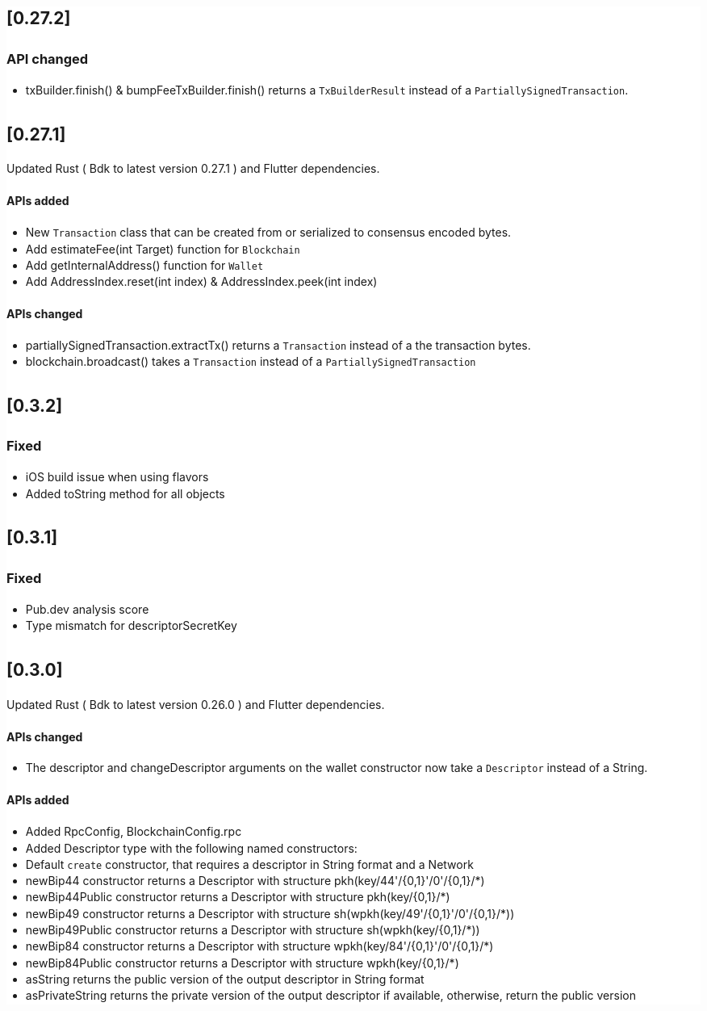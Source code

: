 ## [0.27.2]

### API changed

- txBuilder.finish() & bumpFeeTxBuilder.finish() returns a `TxBuilderResult` instead of a `PartiallySignedTransaction`.

## [0.27.1]

Updated Rust ( Bdk to latest version 0.27.1 ) and Flutter dependencies.

#### APIs added

- New `Transaction` class that can be created from or serialized to consensus encoded bytes.
- Add estimateFee(int Target) function for `Blockchain`
- Add getInternalAddress() function for `Wallet`
- Add AddressIndex.reset(int index) & AddressIndex.peek(int index)

#### APIs changed

- partiallySignedTransaction.extractTx() returns a `Transaction` instead of a the transaction bytes.
- blockchain.broadcast() takes a `Transaction` instead of a `PartiallySignedTransaction`

## [0.3.2]

### Fixed

- iOS build issue when using flavors
- Added toString method for all objects

## [0.3.1]

### Fixed

- Pub.dev analysis score
- Type mismatch for descriptorSecretKey

## [0.3.0]

Updated Rust ( Bdk to latest version 0.26.0 ) and Flutter dependencies.

#### APIs changed

- The descriptor and changeDescriptor arguments on the wallet constructor now take a `Descriptor` instead of a String.

#### APIs added

- Added RpcConfig, BlockchainConfig.rpc
- Added Descriptor type with the following named constructors:
- Default `create` constructor, that requires a descriptor in String format and a Network
- newBip44 constructor returns a Descriptor with structure pkh(key/44'/{0,1}'/0'/{0,1}/\*)
- newBip44Public constructor returns a Descriptor with structure pkh(key/{0,1}/\*)
- newBip49 constructor returns a Descriptor with structure sh(wpkh(key/49'/{0,1}'/0'/{0,1}/\*))
- newBip49Public constructor returns a Descriptor with structure sh(wpkh(key/{0,1}/\*))
- newBip84 constructor returns a Descriptor with structure wpkh(key/84'/{0,1}'/0'/{0,1}/\*)
- newBip84Public constructor returns a Descriptor with structure wpkh(key/{0,1}/\*)
- asString returns the public version of the output descriptor in String format
- asPrivateString returns the private version of the output descriptor if available, otherwise, return the public version
